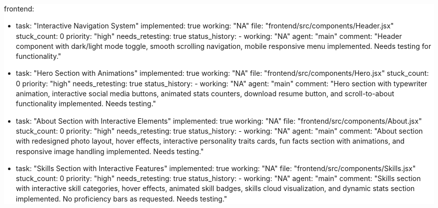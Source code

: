 frontend:
  - task: "Interactive Navigation System"
    implemented: true
    working: "NA"
    file: "frontend/src/components/Header.jsx"
    stuck_count: 0
    priority: "high"
    needs_retesting: true
    status_history:
        - working: "NA"
          agent: "main"
          comment: "Header component with dark/light mode toggle, smooth scrolling navigation, mobile responsive menu implemented. Needs testing for functionality."

  - task: "Hero Section with Animations"
    implemented: true
    working: "NA"
    file: "frontend/src/components/Hero.jsx"
    stuck_count: 0
    priority: "high"
    needs_retesting: true
    status_history:
        - working: "NA"
          agent: "main"
          comment: "Hero section with typewriter animation, interactive social media buttons, animated stats counters, download resume button, and scroll-to-about functionality implemented. Needs testing."

  - task: "About Section with Interactive Elements"
    implemented: true
    working: "NA"
    file: "frontend/src/components/About.jsx"
    stuck_count: 0
    priority: "high"
    needs_retesting: true
    status_history:
        - working: "NA"
          agent: "main"
          comment: "About section with redesigned photo layout, hover effects, interactive personality traits cards, fun facts section with animations, and responsive image handling implemented. Needs testing."

  - task: "Skills Section with Interactive Features"
    implemented: true
    working: "NA"
    file: "frontend/src/components/Skills.jsx"
    stuck_count: 0
    priority: "high"
    needs_retesting: true
    status_history:
        - working: "NA"
          agent: "main"
          comment: "Skills section with interactive skill categories, hover effects, animated skill badges, skills cloud visualization, and dynamic stats section implemented. No proficiency bars as requested. Needs testing."
